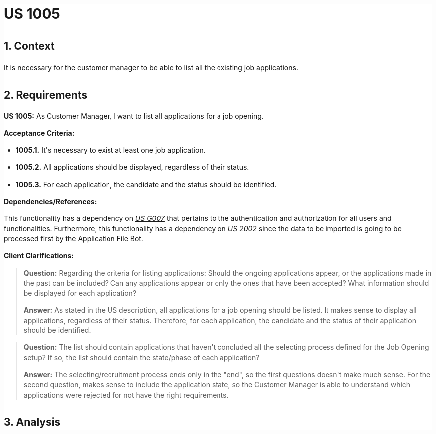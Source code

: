 # US 1005

## 1. Context

It is necessary for the customer manager to be able to list all the existing job applications.

## 2. Requirements

**US 1005:** As Customer Manager, I want to list all applications for a job opening.


**Acceptance Criteria:**

- **1005.1.** It's necessary to exist at least one job application.

- **1005.2.** All applications should be displayed, regardless of their status.

- **1005.3.** For each application, the candidate and the status should be identified.


**Dependencies/References:**

This functionality has a dependency on [_US G007_](../us_g007) that pertains to the authentication and authorization for
all users and functionalities.
Furthermore, this functionality has a dependency on [_US 2002_](../sb_us_2002) since the data to be imported is going to be 
processed first by the Application File Bot.


**Client Clarifications:**

> **Question:** Regarding the criteria for listing applications: Should the ongoing applications appear, or the 
> applications made in the past can be included? Can any applications appear or only the ones that have been accepted? 
> What information should be displayed for each application?
>
> **Answer:** As stated in the US description, all applications for a job opening should be listed. 
> It makes sense to display all applications, regardless of their status.
> Therefore, for each application, the candidate and the status of their application should be identified.

> **Question:** The list should contain applications that haven't concluded all the selecting process defined for the
> Job Opening setup? If so, the list should contain the state/phase of each application?
> 
> **Answer:** The selecting/recruitment process ends only in the "end", so the first questions doesn't make much sense.
> For the second question, makes sense to include the application state, so the Customer Manager is able to understand
> which applications were rejected for not have the right requirements.


## 3. Analysis
